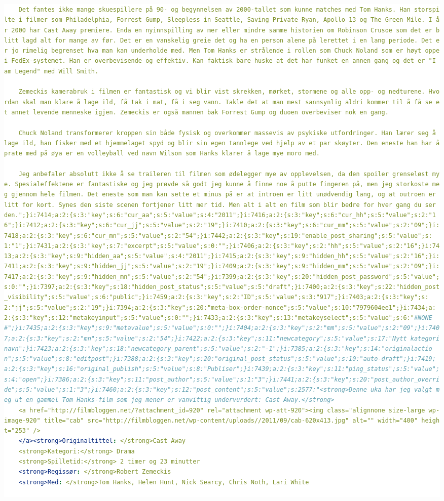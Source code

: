 ```yaml
    Det fantes ikke mange skuespillere på 90- og begynnelsen av 2000-tallet som kunne matches med Tom Hanks. Han storspilte i filmer som Philadelphia, Forrest Gump, Sleepless in Seattle, Saving Private Ryan, Apollo 13 og The Green Mile. I år 2000 har Cast Away premiere. Enda en nyinnspilling av mer eller mindre samme historien om Robinson Crusoe som det er blitt lagd alt for mange av før. Det er en vanskelig greie det og ha en person alene på lerettet i en lang periode. Det er jo rimelig begrenset hva man kan underholde med. Men Tom Hanks er strålende i rollen som Chuck Noland som er høyt oppe i FedEx-systemet. Han er overbevisende og effektiv. Kan faktisk bare huske at det har funket en annen gang og det er "I am Legend" med Will Smith.
    
    Zemeckis kamerabruk i filmen er fantastisk og vi blir vist skrekken, mørket, stormene og alle opp- og nedturene. Hvordan skal man klare å lage ild, få tak i mat, få i seg vann. Takle det at man mest sannsynlig aldri kommer til å få se et annet levende menneske igjen. Zemeckis er også mannen bak Forrest Gump og duoen overbeviser nok en gang.
    
    Chuck Noland transformerer kroppen sin både fysisk og overkommer massevis av psykiske utfordringer. Han lærer seg å lage ild, han fisker med et hjemmelaget spyd og blir sin egen tannlege ved hjelp av et par skøyter. Den eneste han har å prate med på øya er en volleyball ved navn Wilson som Hanks klarer å lage mye moro med.
    
    Jeg anbefaler absolutt ikke å se traileren til filmen som ødelegger mye av opplevelsen, da den spoiler grenseløst mye. Spesialeffektene er fantastiske og jeg prøvde så godt jeg kunne å finne noe å putte fingeren på, men jeg storkoste meg gjennom hele filmen. Det eneste som man kan sette et minus på er at introen er litt unødvendig lang, og at outroen er litt for kort. Synes den siste scenen fortjener litt mer tid. Men alt i alt en film som blir bedre for hver gang du ser den.";}i:7414;a:2:{s:3:"key";s:6:"cur_aa";s:5:"value";s:4:"2011";}i:7416;a:2:{s:3:"key";s:6:"cur_hh";s:5:"value";s:2:"16";}i:7412;a:2:{s:3:"key";s:6:"cur_jj";s:5:"value";s:2:"19";}i:7410;a:2:{s:3:"key";s:6:"cur_mm";s:5:"value";s:2:"09";}i:7418;a:2:{s:3:"key";s:6:"cur_mn";s:5:"value";s:2:"54";}i:7442;a:2:{s:3:"key";s:19:"enable_post_sharing";s:5:"value";s:1:"1";}i:7431;a:2:{s:3:"key";s:7:"excerpt";s:5:"value";s:0:"";}i:7406;a:2:{s:3:"key";s:2:"hh";s:5:"value";s:2:"16";}i:7413;a:2:{s:3:"key";s:9:"hidden_aa";s:5:"value";s:4:"2011";}i:7415;a:2:{s:3:"key";s:9:"hidden_hh";s:5:"value";s:2:"16";}i:7411;a:2:{s:3:"key";s:9:"hidden_jj";s:5:"value";s:2:"19";}i:7409;a:2:{s:3:"key";s:9:"hidden_mm";s:5:"value";s:2:"09";}i:7417;a:2:{s:3:"key";s:9:"hidden_mn";s:5:"value";s:2:"54";}i:7399;a:2:{s:3:"key";s:20:"hidden_post_password";s:5:"value";s:0:"";}i:7397;a:2:{s:3:"key";s:18:"hidden_post_status";s:5:"value";s:5:"draft";}i:7400;a:2:{s:3:"key";s:22:"hidden_post_visibility";s:5:"value";s:6:"public";}i:7459;a:2:{s:3:"key";s:2:"ID";s:5:"value";s:3:"917";}i:7403;a:2:{s:3:"key";s:2:"jj";s:5:"value";s:2:"19";}i:7394;a:2:{s:3:"key";s:20:"meta-box-order-nonce";s:5:"value";s:10:"7979604ee1";}i:7434;a:2:{s:3:"key";s:12:"metakeyinput";s:5:"value";s:0:"";}i:7433;a:2:{s:3:"key";s:13:"metakeyselect";s:5:"value";s:6:"#NONE#";}i:7435;a:2:{s:3:"key";s:9:"metavalue";s:5:"value";s:0:"";}i:7404;a:2:{s:3:"key";s:2:"mm";s:5:"value";s:2:"09";}i:7407;a:2:{s:3:"key";s:2:"mn";s:5:"value";s:2:"54";}i:7422;a:2:{s:3:"key";s:11:"newcategory";s:5:"value";s:17:"Nytt kategorinavn";}i:7423;a:2:{s:3:"key";s:18:"newcategory_parent";s:5:"value";s:2:"-1";}i:7385;a:2:{s:3:"key";s:14:"originalaction";s:5:"value";s:8:"editpost";}i:7388;a:2:{s:3:"key";s:20:"original_post_status";s:5:"value";s:10:"auto-draft";}i:7419;a:2:{s:3:"key";s:16:"original_publish";s:5:"value";s:8:"Publiser";}i:7439;a:2:{s:3:"key";s:11:"ping_status";s:5:"value";s:4:"open";}i:7386;a:2:{s:3:"key";s:11:"post_author";s:5:"value";s:1:"3";}i:7441;a:2:{s:3:"key";s:20:"post_author_override";s:5:"value";s:1:"3";}i:7460;a:2:{s:3:"key";s:12:"post_content";s:5:"value";s:2577:"<strong>Denne uka har jeg valgt meg ut en gammel Tom Hanks-film som jeg mener er vanvittig undervurdert: Cast Away.</strong>
    <a href="http://filmbloggen.net/?attachment_id=920" rel="attachment wp-att-920"><img class="alignnone size-large wp-image-920" title="cab" src="http://filmbloggen.net/wp-content/uploads//2011/09/cab-620x413.jpg" alt="" width="400" height="253" />
    </a><strong>Originaltittel: </strong>Cast Away
    <strong>Kategori:</strong> Drama
    <strong>Spilletid:</strong> 2 timer og 23 minutter
    <strong>Regissør: </strong>Robert Zemeckis
    <strong>Med: </strong>Tom Hanks, Helen Hunt, Nick Searcy, Chris Noth, Lari White
    
```